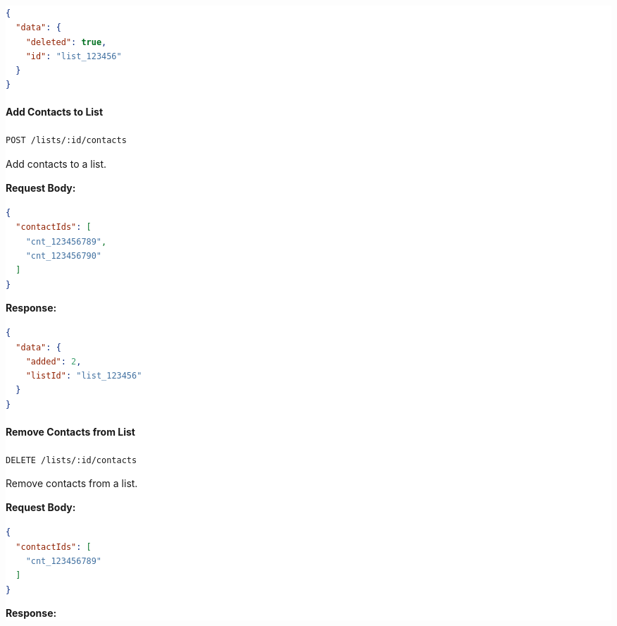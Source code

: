 ```json
{
  "data": {
    "deleted": true,
    "id": "list_123456"
  }
}
```

#### Add Contacts to List

```
POST /lists/:id/contacts
```

Add contacts to a list.

**Request Body:**

```json
{
  "contactIds": [
    "cnt_123456789",
    "cnt_123456790"
  ]
}
```

**Response:**

```json
{
  "data": {
    "added": 2,
    "listId": "list_123456"
  }
}
```

#### Remove Contacts from List

```
DELETE /lists/:id/contacts
```

Remove contacts from a list.

**Request Body:**

```json
{
  "contactIds": [
    "cnt_123456789"
  ]
}
```

**Response:**
